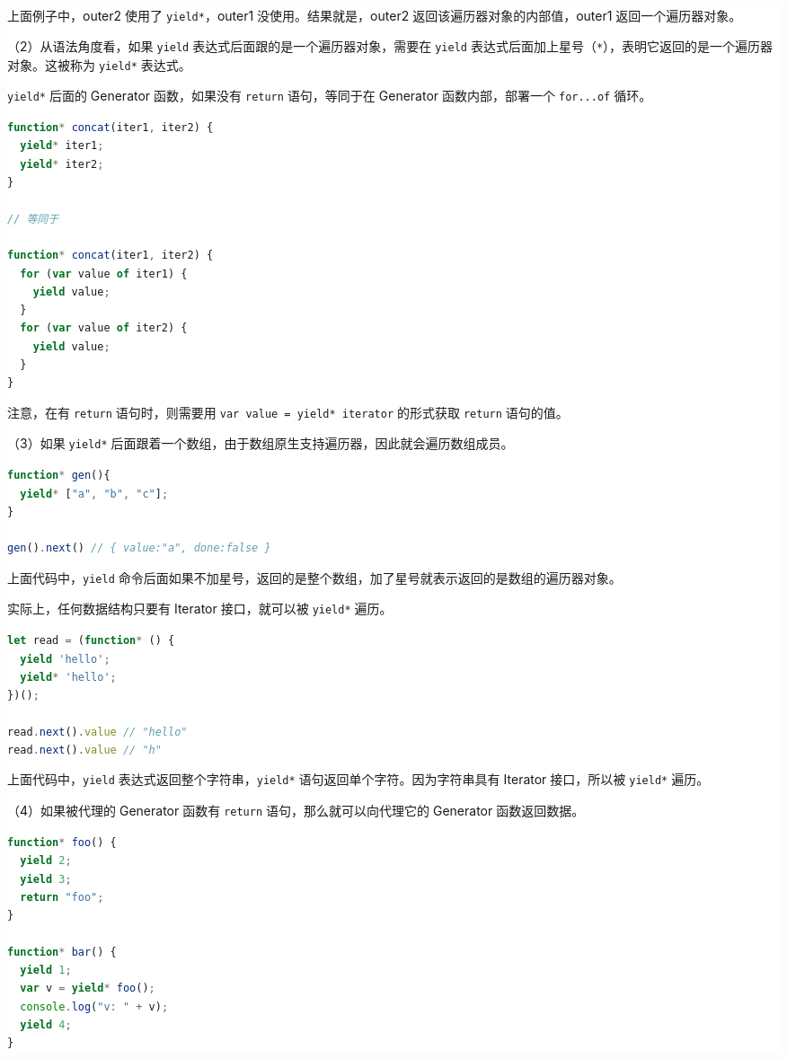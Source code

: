 ```javascript
```

上面例子中，outer2 使用了 `yield*`，outer1 没使用。结果就是，outer2 返回该遍历器对象的内部值，outer1 返回一个遍历器对象。

（2）从语法角度看，如果 `yield` 表达式后面跟的是一个遍历器对象，需要在 `yield` 表达式后面加上星号（`*`），表明它返回的是一个遍历器对象。这被称为 `yield*` 表达式。

`yield*` 后面的 Generator 函数，如果没有 `return` 语句，等同于在 Generator 函数内部，部署一个 `for...of` 循环。

```javascript
function* concat(iter1, iter2) {
  yield* iter1;
  yield* iter2;
}

// 等同于

function* concat(iter1, iter2) {
  for (var value of iter1) {
    yield value;
  }
  for (var value of iter2) {
    yield value;
  }
}
```

注意，在有 `return` 语句时，则需要用 `var value = yield* iterator` 的形式获取 `return` 语句的值。

（3）如果 `yield*` 后面跟着一个数组，由于数组原生支持遍历器，因此就会遍历数组成员。

```javascript
function* gen(){
  yield* ["a", "b", "c"];
}

gen().next() // { value:"a", done:false }
```

上面代码中，`yield` 命令后面如果不加星号，返回的是整个数组，加了星号就表示返回的是数组的遍历器对象。

实际上，任何数据结构只要有 Iterator 接口，就可以被 `yield*` 遍历。

```javascript
let read = (function* () {
  yield 'hello';
  yield* 'hello';
})();

read.next().value // "hello"
read.next().value // "h"
```

上面代码中，`yield` 表达式返回整个字符串，`yield*` 语句返回单个字符。因为字符串具有 Iterator 接口，所以被 `yield*` 遍历。

（4）如果被代理的 Generator 函数有 `return` 语句，那么就可以向代理它的 Generator 函数返回数据。

```javascript
function* foo() {
  yield 2;
  yield 3;
  return "foo";
}

function* bar() {
  yield 1;
  var v = yield* foo();
  console.log("v: " + v);
  yield 4;
}

```
